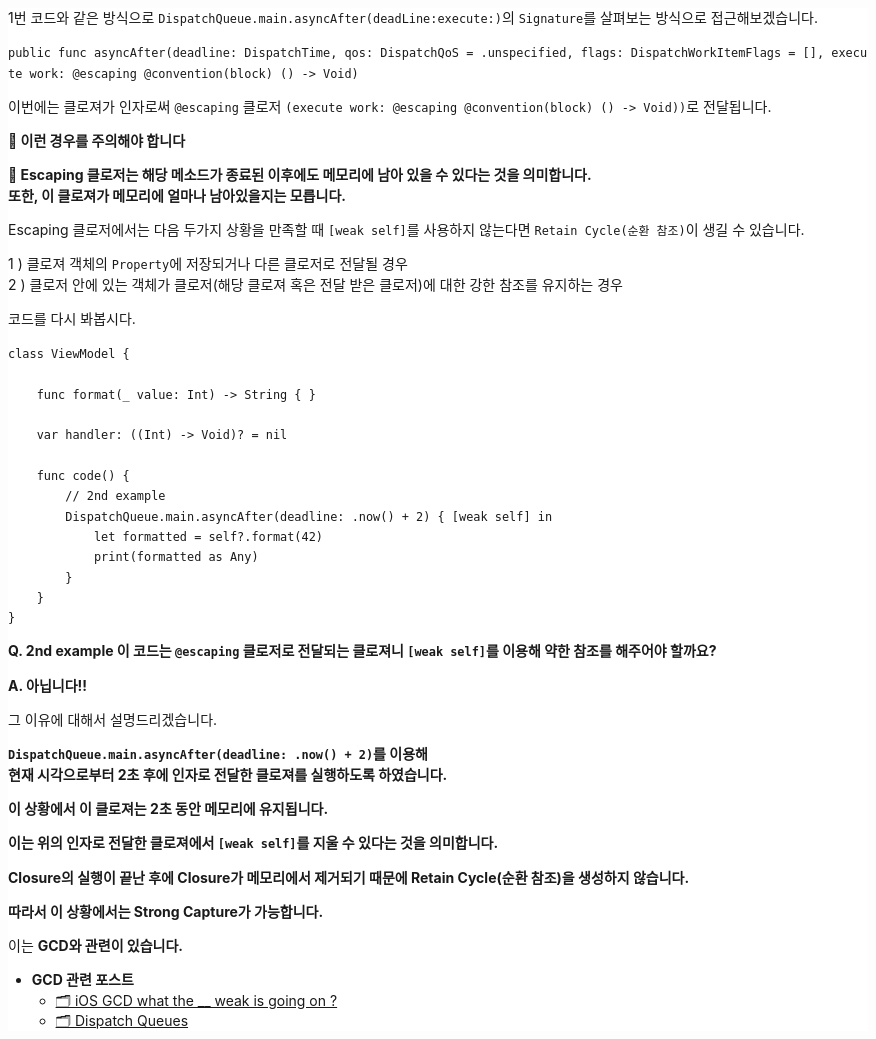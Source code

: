 1번 코드와 같은 방식으로 `DispatchQueue.main.asyncAfter(deadLine:execute:)`의 `Signature`를 살펴보는 방식으로 접근해보겠습니다.</br>

```swift!
public func asyncAfter(deadline: DispatchTime, qos: DispatchQoS = .unspecified, flags: DispatchWorkItemFlags = [], execute work: @escaping @convention(block) () -> Void)
```

이번에는 클로져가 인자로써 `@escaping` 클로저 `(execute work: @escaping @convention(block) () -> Void))`로 전달됩니다.

**🚨 이런 경우를 주의해야 합니다**</br>

**🚨 Escaping 클로저는 해당 메소드가 종료된 이후에도 메모리에 남아 있을 수 있다는 것을 의미합니다.</br>또한, 이 클로져가 메모리에 얼마나 남아있을지는 모릅니다.**</br>

Escaping 클로저에서는 다음 두가지 상황을 만족할 때 `[weak self]`를 사용하지 않는다면 `Retain Cycle(순환 참조)`이 생길 수 있습니다.</br>

1 ) 클로져 객체의 `Property`에 저장되거나 다른 클로저로 전달될 경우</br>2 ) 클로저 안에 있는 객체가 클로저(해당 클로져 혹은 전달 받은 클로저)에 대한 강한 참조를 유지하는 경우</br>

코드를 다시 봐봅시다.</br>

```swift!
class ViewModel {
    
    func format(_ value: Int) -> String { }
    
    var handler: ((Int) -> Void)? = nil
    
    func code() {
        // 2nd example
        DispatchQueue.main.asyncAfter(deadline: .now() + 2) { [weak self] in
            let formatted = self?.format(42)
            print(formatted as Any)
        }
    }
}
```

**Q. 2nd example 이 코드는 `@escaping` 클로저로 전달되는 클로져니 `[weak self]`를 이용해 약한 참조를 해주어야 할까요?**</br>

**A. 아닙니다!!**</br>

그 이유에 대해서 설명드리겠습니다.</br>

**`DispatchQueue.main.asyncAfter(deadline: .now() + 2)`를 이용해</br>현재 시각으로부터 2초 후에 인자로 전달한 클로져를 실행하도록 하였습니다.**</br>

**이 상황에서 이 클로져는 2초 동안 메모리에 유지됩니다.**</br>

**이는 위의 인자로 전달한 클로져에서 `[weak self]`를 지울 수 있다는 것을 의미합니다.**</br>

**Closure의 실행이 끝난 후에 Closure가 메모리에서 제거되기 때문에 Retain Cycle(순환 참조)을 생성하지 않습니다.**</br>

**따라서 이 상황에서는 Strong Capture가 가능합니다.**</br>

이는 **GCD와 관련이 있습니다.**

- **GCD 관련 포스트**
    - [🗂️ iOS GCD what the __ weak is going on ?](https://medium.com/rocknnull/ios-gcd-what-the-weak-is-going-on-d5a10fc682a)
    - [🗂️ Dispatch Queues](https://developer.apple.com/library/archive/documentation/General/Conceptual/ConcurrencyProgrammingGuide/OperationQueues/OperationQueues.html#//apple_ref/doc/uid/TP40008091-CH102-SW11)
